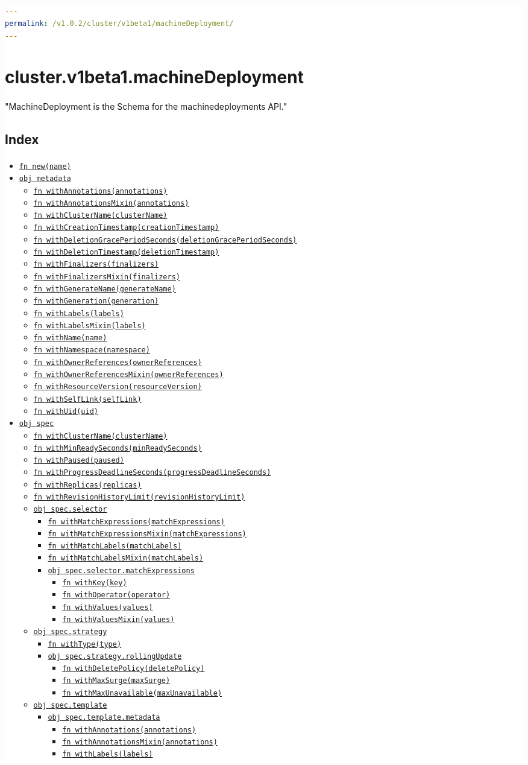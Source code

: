 ```yaml
---
permalink: /v1.0.2/cluster/v1beta1/machineDeployment/
---
```


# cluster.v1beta1.machineDeployment

"MachineDeployment is the Schema for the machinedeployments API."

## Index

* [`fn new(name)`](#fn-new)
* [`obj metadata`](#obj-metadata)
  * [`fn withAnnotations(annotations)`](#fn-metadatawithannotations)
  * [`fn withAnnotationsMixin(annotations)`](#fn-metadatawithannotationsmixin)
  * [`fn withClusterName(clusterName)`](#fn-metadatawithclustername)
  * [`fn withCreationTimestamp(creationTimestamp)`](#fn-metadatawithcreationtimestamp)
  * [`fn withDeletionGracePeriodSeconds(deletionGracePeriodSeconds)`](#fn-metadatawithdeletiongraceperiodseconds)
  * [`fn withDeletionTimestamp(deletionTimestamp)`](#fn-metadatawithdeletiontimestamp)
  * [`fn withFinalizers(finalizers)`](#fn-metadatawithfinalizers)
  * [`fn withFinalizersMixin(finalizers)`](#fn-metadatawithfinalizersmixin)
  * [`fn withGenerateName(generateName)`](#fn-metadatawithgeneratename)
  * [`fn withGeneration(generation)`](#fn-metadatawithgeneration)
  * [`fn withLabels(labels)`](#fn-metadatawithlabels)
  * [`fn withLabelsMixin(labels)`](#fn-metadatawithlabelsmixin)
  * [`fn withName(name)`](#fn-metadatawithname)
  * [`fn withNamespace(namespace)`](#fn-metadatawithnamespace)
  * [`fn withOwnerReferences(ownerReferences)`](#fn-metadatawithownerreferences)
  * [`fn withOwnerReferencesMixin(ownerReferences)`](#fn-metadatawithownerreferencesmixin)
  * [`fn withResourceVersion(resourceVersion)`](#fn-metadatawithresourceversion)
  * [`fn withSelfLink(selfLink)`](#fn-metadatawithselflink)
  * [`fn withUid(uid)`](#fn-metadatawithuid)
* [`obj spec`](#obj-spec)
  * [`fn withClusterName(clusterName)`](#fn-specwithclustername)
  * [`fn withMinReadySeconds(minReadySeconds)`](#fn-specwithminreadyseconds)
  * [`fn withPaused(paused)`](#fn-specwithpaused)
  * [`fn withProgressDeadlineSeconds(progressDeadlineSeconds)`](#fn-specwithprogressdeadlineseconds)
  * [`fn withReplicas(replicas)`](#fn-specwithreplicas)
  * [`fn withRevisionHistoryLimit(revisionHistoryLimit)`](#fn-specwithrevisionhistorylimit)
  * [`obj spec.selector`](#obj-specselector)
    * [`fn withMatchExpressions(matchExpressions)`](#fn-specselectorwithmatchexpressions)
    * [`fn withMatchExpressionsMixin(matchExpressions)`](#fn-specselectorwithmatchexpressionsmixin)
    * [`fn withMatchLabels(matchLabels)`](#fn-specselectorwithmatchlabels)
    * [`fn withMatchLabelsMixin(matchLabels)`](#fn-specselectorwithmatchlabelsmixin)
    * [`obj spec.selector.matchExpressions`](#obj-specselectormatchexpressions)
      * [`fn withKey(key)`](#fn-specselectormatchexpressionswithkey)
      * [`fn withOperator(operator)`](#fn-specselectormatchexpressionswithoperator)
      * [`fn withValues(values)`](#fn-specselectormatchexpressionswithvalues)
      * [`fn withValuesMixin(values)`](#fn-specselectormatchexpressionswithvaluesmixin)
  * [`obj spec.strategy`](#obj-specstrategy)
    * [`fn withType(type)`](#fn-specstrategywithtype)
    * [`obj spec.strategy.rollingUpdate`](#obj-specstrategyrollingupdate)
      * [`fn withDeletePolicy(deletePolicy)`](#fn-specstrategyrollingupdatewithdeletepolicy)
      * [`fn withMaxSurge(maxSurge)`](#fn-specstrategyrollingupdatewithmaxsurge)
      * [`fn withMaxUnavailable(maxUnavailable)`](#fn-specstrategyrollingupdatewithmaxunavailable)
  * [`obj spec.template`](#obj-spectemplate)
    * [`obj spec.template.metadata`](#obj-spectemplatemetadata)
      * [`fn withAnnotations(annotations)`](#fn-spectemplatemetadatawithannotations)
      * [`fn withAnnotationsMixin(annotations)`](#fn-spectemplatemetadatawithannotationsmixin)
      * [`fn withLabels(labels)`](#fn-spectemplatemetadatawithlabels)